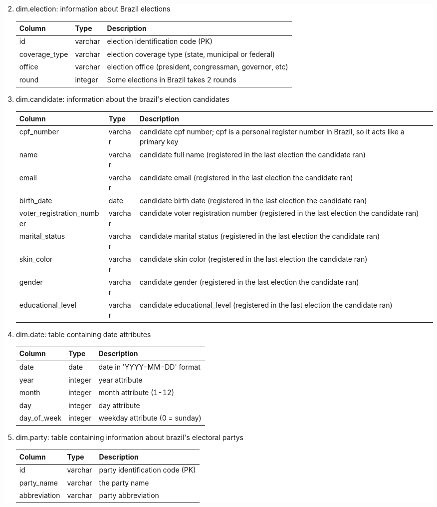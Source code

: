 2. dim.election: information about Brazil elections

    | Column      | Type        | Description              |
    | ----------- | ----------- | ------------------------ |
    | id | varchar | election identification code (PK) |
    | coverage_type | varchar | election coverage type (state, municipal or federal) | 
    | office | varchar | election office (president, congressman, governor, etc) |
    | round | integer | Some elections in Brazil takes 2 rounds |

3.  dim.candidate: information about the brazil's election candidates 

    |  Column | Type | Description |
    | --------- | ------ | ------------- | 
    |  cpf_number | varchar | candidate cpf number; cpf is a personal register number in Brazil, so it acts like a primary key|
    |  name | varchar | candidate full name (registered in the last election the candidate ran) |
    |  email | varchar | candidate email (registered in the last election the candidate ran) |
    |  birth_date | date | candidate birth date (registered in the last election the candidate ran) | 
    |  voter_registration_number | varchar | candidate voter registration number (registered in the last election the candidate ran) |
    |  marital_status | varchar | candidate marital status (registered in the last election the candidate ran) | 
    |  skin_color | varchar | candidate skin color (registered in the last election the candidate ran) | 
    |  gender | varchar | candidate gender (registered in the last election the candidate ran) | 
    |  educational_level | varchar | candidate educational_level (registered in the last election the candidate ran) | 

    
4. dim.date: table containing date attributes

    |  Column | Type | Description |
    | --------- | ------ | ------------- | 
    |  date | date | date in 'YYYY-MM-DD' format |
    |  year | integer | year attribute |
    |  month | integer | month attribute (1-12) | 
    |  day | integer | day attribute |
    |  day_of_week | integer | weekday attribute (0 = sunday) |

5. dim.party: table containing information about brazil's electoral partys

    |  Column | Type | Description |
    | --------- | ------ | ------------- | 
    |  id | varchar | party identification code (PK)|
    |  party_name | varchar | the party name |
    |  abbreviation | varchar | party abbreviation | 
